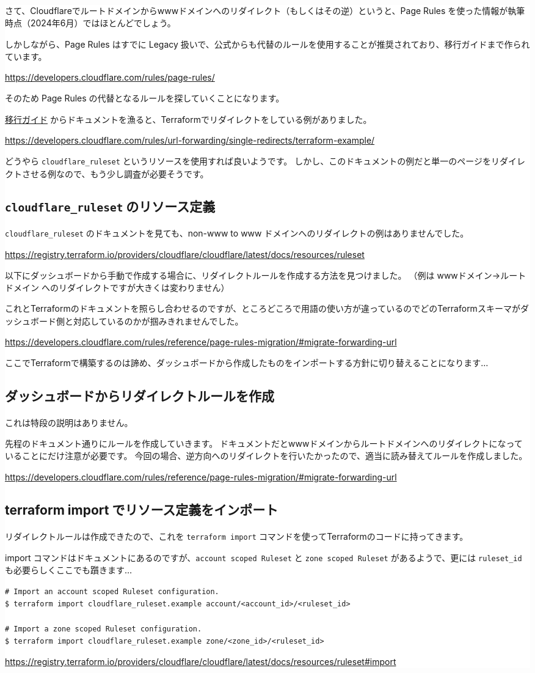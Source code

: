 さて、Cloudflareでルートドメインからwwwドメインへのリダイレクト（もしくはその逆）というと、Page Rules を使った情報が執筆時点（2024年6月）ではほとんどでしょう。

しかしながら、Page Rules はすでに Legacy 扱いで、公式からも代替のルールを使用することが推奨されており、移行ガイドまで作られています。

https://developers.cloudflare.com/rules/page-rules/

そのため Page Rules の代替となるルールを探していくことになります。

[移行ガイド](https://developers.cloudflare.com/rules/reference/page-rules-migration/) からドキュメントを漁ると、Terraformでリダイレクトをしている例がありました。

https://developers.cloudflare.com/rules/url-forwarding/single-redirects/terraform-example/

どうやら `cloudflare_ruleset` というリソースを使用すれば良いようです。
しかし、このドキュメントの例だと単一のページをリダイレクトさせる例なので、もう少し調査が必要そうです。

## `cloudflare_ruleset` のリソース定義

`cloudflare_ruleset` のドキュメントを見ても、non-www to www ドメインへのリダイレクトの例はありませんでした。

https://registry.terraform.io/providers/cloudflare/cloudflare/latest/docs/resources/ruleset

以下にダッシュボードから手動で作成する場合に、リダイレクトルールを作成する方法を見つけました。
（例は wwwドメイン→ルートドメイン へのリダイレクトですが大きくは変わりません）

これとTerraformのドキュメントを照らし合わせるのですが、ところどころで用語の使い方が違っているのでどのTerraformスキーマがダッシュボード側と対応しているのかが掴みきれませんでした。

https://developers.cloudflare.com/rules/reference/page-rules-migration/#migrate-forwarding-url

ここでTerraformで構築するのは諦め、ダッシュボードから作成したものをインポートする方針に切り替えることになります…

## ダッシュボードからリダイレクトルールを作成

これは特段の説明はありません。

先程のドキュメント通りにルールを作成していきます。
ドキュメントだとwwwドメインからルートドメインへのリダイレクトになっていることにだけ注意が必要です。
今回の場合、逆方向へのリダイレクトを行いたかったので、適当に読み替えてルールを作成しました。

https://developers.cloudflare.com/rules/reference/page-rules-migration/#migrate-forwarding-url


## terraform import でリソース定義をインポート

リダイレクトルールは作成できたので、これを `terraform import` コマンドを使ってTerraformのコードに持ってきます。

import コマンドはドキュメントにあるのですが、`account scoped Ruleset` と `zone scoped Ruleset` があるようで、更には `ruleset_id` も必要らしくここでも躓きます…

```sh:terraform import コマンド
# Import an account scoped Ruleset configuration.
$ terraform import cloudflare_ruleset.example account/<account_id>/<ruleset_id>

# Import a zone scoped Ruleset configuration.
$ terraform import cloudflare_ruleset.example zone/<zone_id>/<ruleset_id>
```

https://registry.terraform.io/providers/cloudflare/cloudflare/latest/docs/resources/ruleset#import
